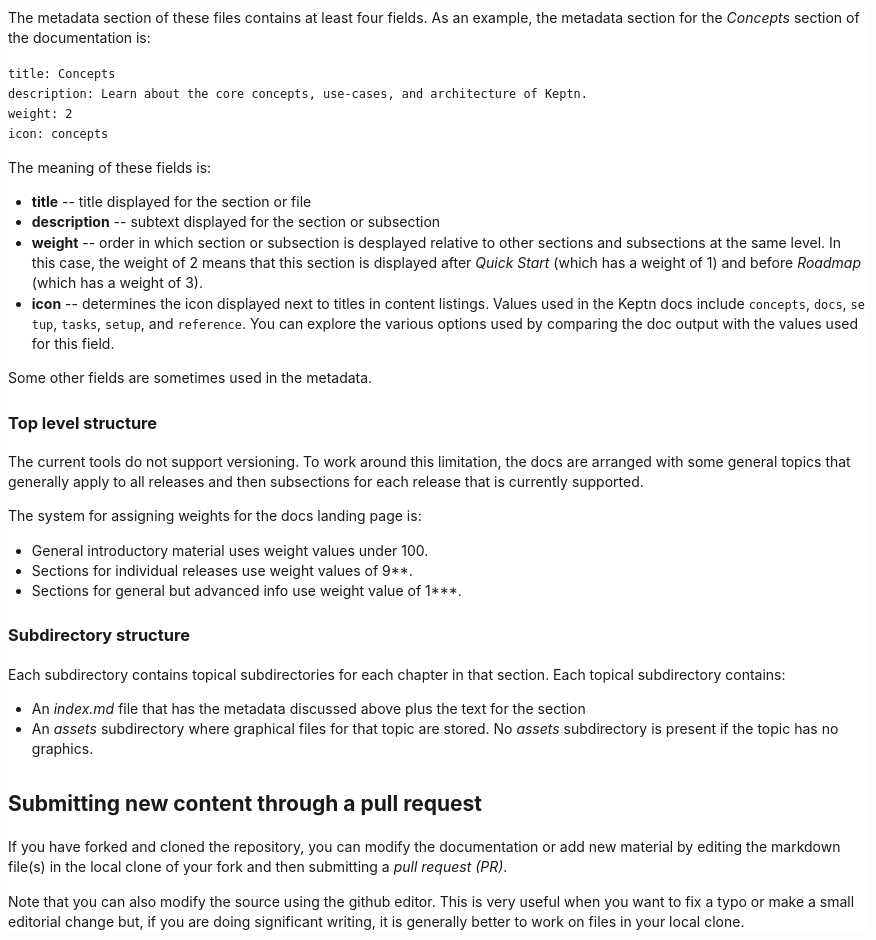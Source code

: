 The metadata section of these files contains at least four fields.
As an example, the metadata section for the *Concepts* section of the documentation is:

```
title: Concepts
description: Learn about the core concepts, use-cases, and architecture of Keptn.
weight: 2
icon: concepts
```

The meaning of these fields is:

* **title** -- title displayed for the section or file
* **description** -- subtext displayed for the section or subsection
* **weight** -- order in which section or subsection is desplayed relative to other sections and subsections at the same level.
In this case, the weight of 2 means that this section is displayed after *Quick Start* (which has a weight of 1) and before *Roadmap* (which has a weight of 3).
* **icon** -- determines the icon displayed next to titles in content listings.  Values used in the Keptn docs include `concepts`, `docs`, `setup`, `tasks`, `setup`, and `reference`.
You can explore the various options used by comparing the doc output with the values used for this field.

Some other fields are sometimes used in the metadata.

### Top level structure

The current tools do not support versioning.
To work around this limitation, the docs are arranged with some general topics that generally apply to all releases and then subsections for each release that is currently supported.

The system for assigning weights for the docs landing page is:

* General introductory material uses weight values under 100.
* Sections for individual releases use weight values of 9**.
* Sections for general but advanced info use weight value of 1***.

### Subdirectory structure

Each subdirectory contains topical subdirectories for each chapter in that section.
Each topical subdirectory contains:

  - An *index.md* file that has the metadata discussed above plus the text for the section
  - An *assets* subdirectory where graphical files for that topic are stored.
No *assets* subdirectory is present if the topic has no graphics.

## Submitting new content through a pull request

If you have forked and cloned the repository,
you can modify the documentation or add new material
by editing the markdown file(s) in the local clone of your fork
and then submitting a _pull request (PR)_.

Note that you can also modify the source using the github editor.
This is very useful when you want to fix a typo or make a small editorial change but, if you are doing significant writing, it is generally better to work on files in your local clone.
